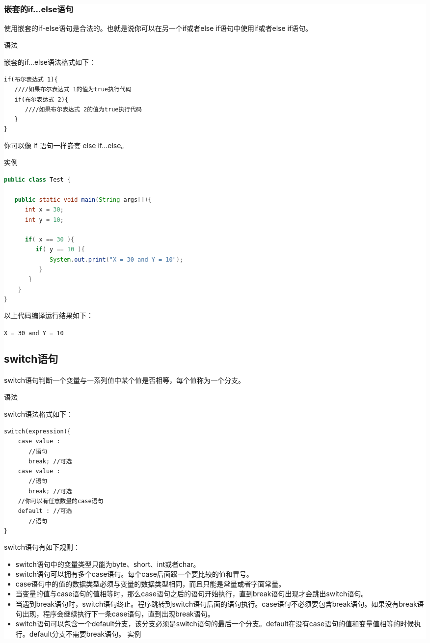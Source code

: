 ### 嵌套的if…else语句
使用嵌套的if-else语句是合法的。也就是说你可以在另一个if或者else if语句中使用if或者else if语句。

语法

嵌套的if…else语法格式如下：
```
if(布尔表达式 1){
   ////如果布尔表达式 1的值为true执行代码
   if(布尔表达式 2){
      ////如果布尔表达式 2的值为true执行代码
   }
}
```
你可以像 if 语句一样嵌套 else if...else。

实例
```java
public class Test {

   public static void main(String args[]){
      int x = 30;
      int y = 10;

      if( x == 30 ){
         if( y == 10 ){
             System.out.print("X = 30 and Y = 10");
          }
       }
    }
}
```
以上代码编译运行结果如下：
```
X = 30 and Y = 10
```

## switch语句
switch语句判断一个变量与一系列值中某个值是否相等，每个值称为一个分支。

语法

switch语法格式如下：
```
switch(expression){
    case value :
       //语句
       break; //可选
    case value :
       //语句
       break; //可选
    //你可以有任意数量的case语句
    default : //可选
       //语句
}
```
switch语句有如下规则：
- switch语句中的变量类型只能为byte、short、int或者char。
- switch语句可以拥有多个case语句。每个case后面跟一个要比较的值和冒号。
- case语句中的值的数据类型必须与变量的数据类型相同，而且只能是常量或者字面常量。
- 当变量的值与case语句的值相等时，那么case语句之后的语句开始执行，直到break语句出现才会跳出switch语句。
- 当遇到break语句时，switch语句终止。程序跳转到switch语句后面的语句执行。case语句不必须要包含break语句。如果没有break语句出现，程序会继续执行下一条case语句，直到出现break语句。
- switch语句可以包含一个default分支，该分支必须是switch语句的最后一个分支。default在没有case语句的值和变量值相等的时候执行。default分支不需要break语句。
实例
```java
```